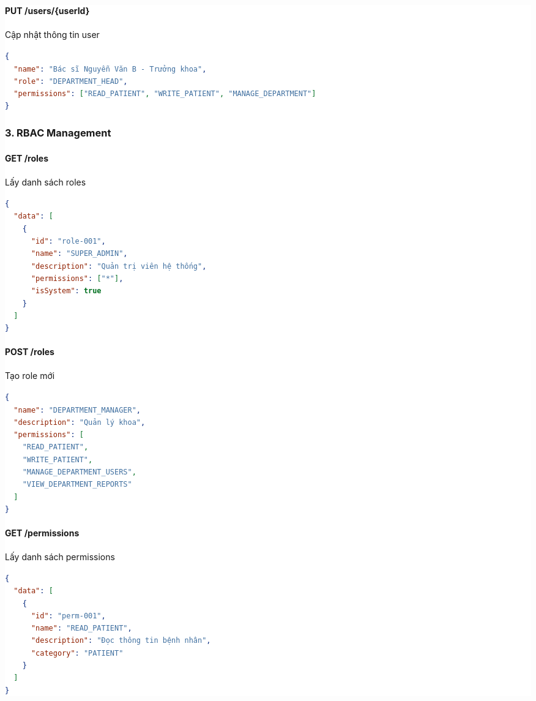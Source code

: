 #### PUT /users/{userId}
Cập nhật thông tin user
```json
{
  "name": "Bác sĩ Nguyễn Văn B - Trưởng khoa",
  "role": "DEPARTMENT_HEAD",
  "permissions": ["READ_PATIENT", "WRITE_PATIENT", "MANAGE_DEPARTMENT"]
}
```

### 3. RBAC Management

#### GET /roles
Lấy danh sách roles
```json
{
  "data": [
    {
      "id": "role-001",
      "name": "SUPER_ADMIN",
      "description": "Quản trị viên hệ thống",
      "permissions": ["*"],
      "isSystem": true
    }
  ]
}
```

#### POST /roles
Tạo role mới
```json
{
  "name": "DEPARTMENT_MANAGER",
  "description": "Quản lý khoa",
  "permissions": [
    "READ_PATIENT",
    "WRITE_PATIENT",
    "MANAGE_DEPARTMENT_USERS",
    "VIEW_DEPARTMENT_REPORTS"
  ]
}
```

#### GET /permissions
Lấy danh sách permissions
```json
{
  "data": [
    {
      "id": "perm-001",
      "name": "READ_PATIENT",
      "description": "Đọc thông tin bệnh nhân",
      "category": "PATIENT"
    }
  ]
}
```
